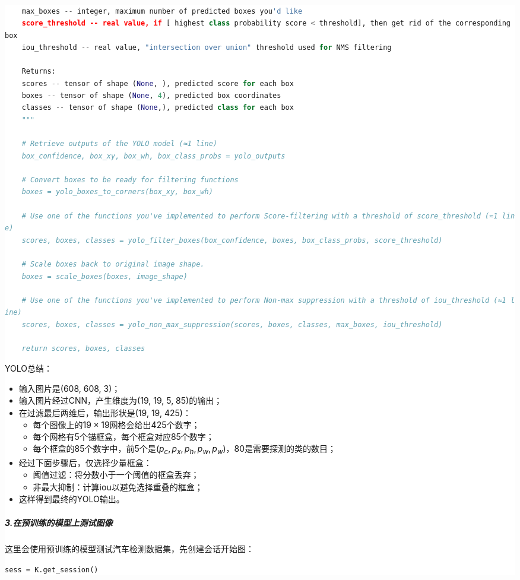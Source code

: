 ```python
    max_boxes -- integer, maximum number of predicted boxes you'd like
    score_threshold -- real value, if [ highest class probability score < threshold], then get rid of the corresponding box
    iou_threshold -- real value, "intersection over union" threshold used for NMS filtering
    
    Returns:
    scores -- tensor of shape (None, ), predicted score for each box
    boxes -- tensor of shape (None, 4), predicted box coordinates
    classes -- tensor of shape (None,), predicted class for each box
    """
    
    # Retrieve outputs of the YOLO model (≈1 line)
    box_confidence, box_xy, box_wh, box_class_probs = yolo_outputs

    # Convert boxes to be ready for filtering functions 
    boxes = yolo_boxes_to_corners(box_xy, box_wh)

    # Use one of the functions you've implemented to perform Score-filtering with a threshold of score_threshold (≈1 line)
    scores, boxes, classes = yolo_filter_boxes(box_confidence, boxes, box_class_probs, score_threshold)
    
    # Scale boxes back to original image shape.
    boxes = scale_boxes(boxes, image_shape)

    # Use one of the functions you've implemented to perform Non-max suppression with a threshold of iou_threshold (≈1 line)
    scores, boxes, classes = yolo_non_max_suppression(scores, boxes, classes, max_boxes, iou_threshold)
    
    return scores, boxes, classes
```

YOLO总结：

- 输入图片是(608, 608, 3)；
- 输入图片经过CNN，产生维度为(19, 19, 5, 85)的输出；
- 在过滤最后两维后，输出形状是(19, 19, 425)：
  - 每个图像上的$19\times19$网格会给出425个数字；
  - 每个网格有5个锚框盒，每个框盒对应85个数字；
  - 每个框盒的85个数字中，前5个是$(p_c,p_x,p_h,p_w,p_w)$，80是需要探测的类的数目；
- 经过下面步骤后，仅选择少量框盒：
  - 阈值过滤：将分数小于一个阈值的框盒丢弃；
  - 非最大抑制：计算iou以避免选择重叠的框盒；
- 这样得到最终的YOLO输出。



##### 3.在预训练的模型上测试图像

这里会使用预训练的模型测试汽车检测数据集，先创建会话开始图：

```python
sess = K.get_session()
```
